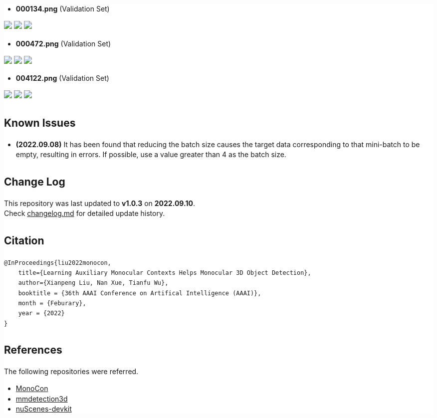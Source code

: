 - **000134.png** (Validation Set)  
<img src="resources/000134_2d.png">
<img src="resources/000134_3d.png">  
<img src="resources/000134_bev.png">  

- **000472.png** (Validation Set)  
<img src="resources/000472_2d.png">
<img src="resources/000472_3d.png">  
<img src="resources/000472_bev.png">  

- **004122.png** (Validation Set)  
<img src="resources/004122_2d.png">
<img src="resources/004122_3d.png">  
<img src="resources/004122_bev.png">  


## Known Issues
- **(2022.09.08)** It has been found that reducing the batch size causes the target data corresponding to that mini-batch to be empty, resulting in errors. 
If possible, use a value greater than 4 as the batch size.


## Change Log
This repository was last updated to **v1.0.3** on **2022.09.10**.  
Check [changelog.md](changelog.MD) for detailed update history.


## Citation
```latex
@InProceedings{liu2022monocon,
    title={Learning Auxiliary Monocular Contexts Helps Monocular 3D Object Detection},
    author={Xianpeng Liu, Nan Xue, Tianfu Wu},
    booktitle = {36th AAAI Conference on Artifical Intelligence (AAAI)},
    month = {Feburary},
    year = {2022}
}
```


## References
The following repositories were referred.  
- [MonoCon](https://github.com/Xianpeng919/MonoCon)
- [mmdetection3d](https://github.com/open-mmlab/mmdetection3d)
- [nuScenes-devkit](https://github.com/nutonomy/nuscenes-devkit)
